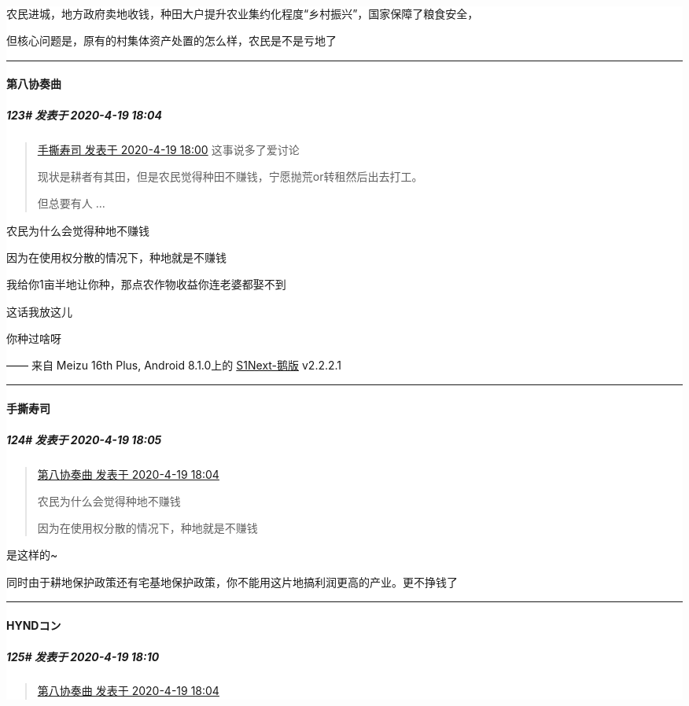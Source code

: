 
农民进城，地方政府卖地收钱，种田大户提升农业集约化程度“乡村振兴”，国家保障了粮食安全，


但核心问题是，原有的村集体资产处置的怎么样，农民是不是亏地了


-----

####  第八协奏曲  
##### 123#       发表于 2020-4-19 18:04


<blockquote><a href="httphttps://bbs.saraba1st.com/2b/forum.php?mod=redirect&amp;goto=findpost&amp;pid=47134989&amp;ptid=1924853" target="_blank">手撕寿司 发表于 2020-4-19 18:00</a>
这事说多了爱讨论

现状是耕者有其田，但是农民觉得种田不赚钱，宁愿抛荒or转租然后出去打工。

但总要有人 ...</blockquote>
农民为什么会觉得种地不赚钱

因为在使用权分散的情况下，种地就是不赚钱

我给你1亩半地让你种，那点农作物收益你连老婆都娶不到

这话我放这儿

你种过啥呀


—— 来自 Meizu 16th Plus, Android 8.1.0上的 [S1Next-鹅版](https://github.com/ykrank/S1-Next/releases) v2.2.2.1


-----

####  手撕寿司  
##### 124#       发表于 2020-4-19 18:05


<blockquote><a href="httphttps://bbs.saraba1st.com/2b/forum.php?mod=redirect&amp;goto=findpost&amp;pid=47135017&amp;ptid=1924853" target="_blank">第八协奏曲 发表于 2020-4-19 18:04</a>

农民为什么会觉得种地不赚钱


因为在使用权分散的情况下，种地就是不赚钱</blockquote>
是这样的~

同时由于耕地保护政策还有宅基地保护政策，你不能用这片地搞利润更高的产业。更不挣钱了


-----

####  HYNDコン  
##### 125#       发表于 2020-4-19 18:10


<blockquote><a href="httphttps://bbs.saraba1st.com/2b/forum.php?mod=redirect&amp;goto=findpost&amp;pid=47135017&amp;ptid=1924853" target="_blank">第八协奏曲 发表于 2020-4-19 18:04</a>
